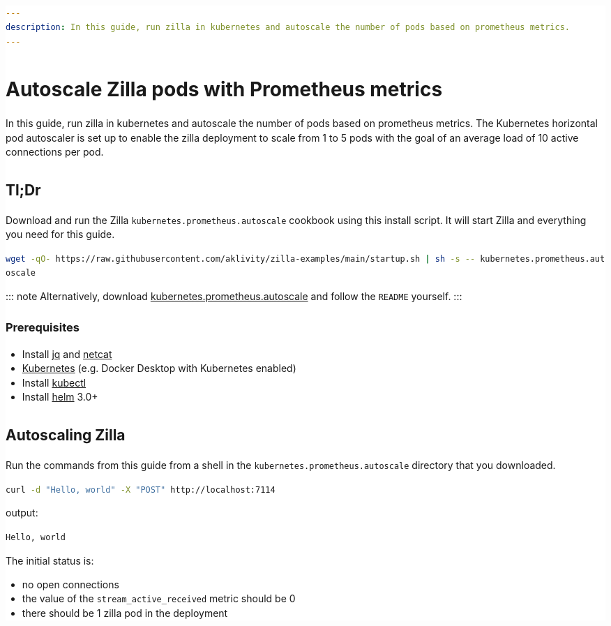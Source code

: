 ```yaml
---
description: In this guide, run zilla in kubernetes and autoscale the number of pods based on prometheus metrics.
---
```


# Autoscale Zilla pods with Prometheus metrics

In this guide, run zilla in kubernetes and autoscale the number of pods based on prometheus metrics. The Kubernetes horizontal pod autoscaler is set up to enable the zilla deployment to scale from 1 to 5 pods with the goal of an average load of 10 active connections per pod.

## Tl;Dr

Download and run the Zilla `kubernetes.prometheus.autoscale` cookbook using this install script. It will start Zilla and everything you need for this guide.

```bash
wget -qO- https://raw.githubusercontent.com/aklivity/zilla-examples/main/startup.sh | sh -s -- kubernetes.prometheus.autoscale
```

::: note
Alternatively, download [kubernetes.prometheus.autoscale](https://github.com/aklivity/zilla-docs/releases/latest/download/kubernetes.prometheus.autoscale.tar.gz) and follow the `README` yourself.
:::

### Prerequisites

- Install [jq](https://jqlang.github.io/jq/) and [netcat](https://netcat.sourceforge.net/)
- [Kubernetes](https://kubernetes.io/) (e.g. Docker Desktop with Kubernetes enabled)
- Install [kubectl](https://kubernetes.io/docs/reference/kubectl/)
- Install [helm](https://helm.sh/docs/intro/install/#helm) 3.0+

## Autoscaling Zilla

Run the commands from this guide from a shell in the `kubernetes.prometheus.autoscale` directory that you downloaded.

```bash
curl -d "Hello, world" -X "POST" http://localhost:7114
```

output:

```text
Hello, world
```

The initial status is:

- no open connections
- the value of the `stream_active_received` metric should be 0
- there should be 1 zilla pod in the deployment
